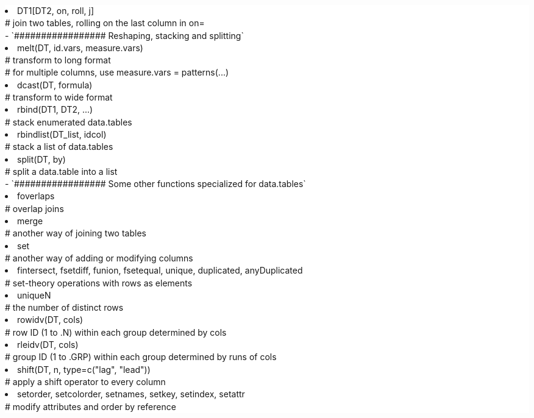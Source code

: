 <li>DT1[DT2, on, roll, j]<br />
# join two tables, rolling on the last column in on=</li>
- `################# Reshaping, stacking and splitting`
<li>melt(DT, id.vars, measure.vars)<br />
# transform to long format<br />
# for multiple columns, use measure.vars = patterns(...)</li>
<li>dcast(DT, formula)<br />
# transform to wide format</li>
<li>rbind(DT1, DT2, ...)<br />
# stack enumerated data.tables</li>
<li>rbindlist(DT_list, idcol)<br />
# stack a list of data.tables</li>
<li>split(DT, by)<br />
# split a data.table into a list</li>
- `################# Some other functions specialized for data.tables`
<li>foverlaps<br />
# overlap joins</li>
<li>merge<br />
# another way of joining two tables</li>
<li>set<br />
# another way of adding or modifying columns</li>
<li>fintersect, fsetdiff, funion, fsetequal, unique, duplicated, anyDuplicated<br />
# set-theory operations with rows as elements</li>
<li>uniqueN<br />
# the number of distinct rows</li>
<li>rowidv(DT, cols)<br />
# row ID (1 to .N) within each group determined by cols</li>
<li>rleidv(DT, cols)<br />
# group ID (1 to .GRP) within each group determined by runs of cols</li>
<li>shift(DT, n, type=c("lag", "lead"))<br />
# apply a shift operator to every column</li>
<li>setorder, setcolorder, setnames, setkey, setindex, setattr<br />
# modify attributes and order by reference</li>
